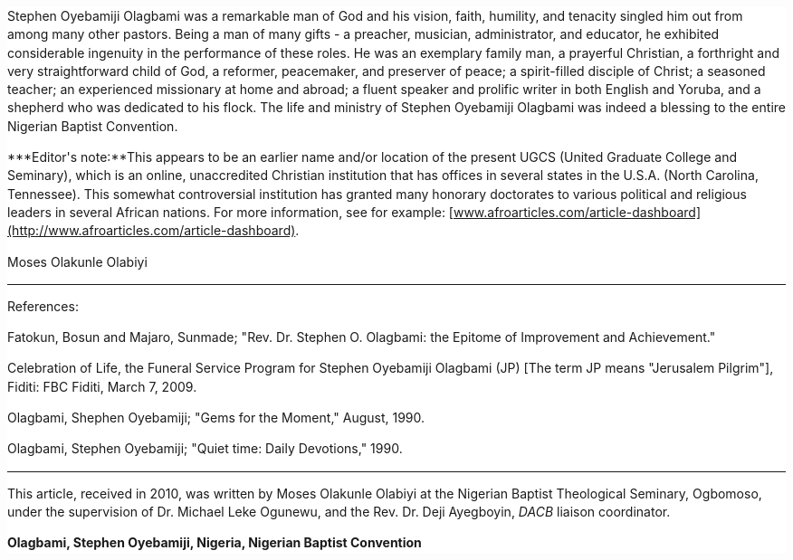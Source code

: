 Stephen Oyebamiji Olagbami was a remarkable man of God and his vision, faith, humility, and tenacity singled him out from among many other pastors. Being a man of many gifts - a preacher, musician, administrator, and educator, he exhibited considerable ingenuity in the performance of these roles. He was an exemplary family man, a prayerful Christian, a forthright and very straightforward child of God, a reformer, peacemaker, and preserver of peace; a spirit-filled disciple of Christ; a seasoned teacher; an experienced missionary at home and abroad; a fluent speaker and prolific writer in both English and Yoruba, and a shepherd who was dedicated to his flock. The life and ministry of Stephen Oyebamiji Olagbami was indeed a blessing to the entire Nigerian Baptist Convention.

***Editor's note:**This appears to be an earlier name and/or location of the present UGCS (United Graduate College and Seminary), which is an online, unaccredited Christian institution that has offices in several states in the U.S.A. (North Carolina, Tennessee). This somewhat controversial institution has granted many honorary doctorates to various political and religious leaders in several African nations. For more information, see for example: [www.afroarticles.com/article-dashboard](http://www.afroarticles.com/article-dashboard).

Moses Olakunle Olabiyi

---

References:

Fatokun, Bosun and Majaro, Sunmade; "Rev. Dr. Stephen O. Olagbami: the Epitome of Improvement and Achievement."

Celebration of Life, the Funeral Service Program for Stephen Oyebamiji Olagbami (JP) [The term JP means "Jerusalem Pilgrim"], Fiditi: FBC Fiditi, March 7, 2009.

Olagbami, Shephen Oyebamiji; "Gems for the Moment," August, 1990.

Olagbami, Stephen Oyebamiji; "Quiet time: Daily Devotions," 1990.

---

This article, received in 2010, was written by Moses Olakunle Olabiyi at the Nigerian Baptist Theological Seminary, Ogbomoso, under the supervision of Dr. Michael Leke Ogunewu, and the Rev. Dr. Deji Ayegboyin, *DACB* liaison coordinator.

**Olagbami, Stephen Oyebamiji, Nigeria, Nigerian Baptist Convention**
